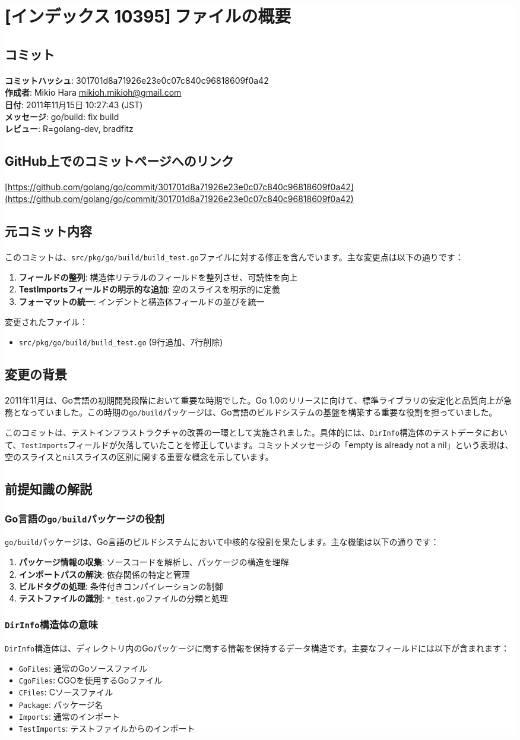 # [インデックス 10395] ファイルの概要

## コミット

**コミットハッシュ**: 301701d8a71926e23e0c07c840c96818609f0a42  
**作成者**: Mikio Hara <mikioh.mikioh@gmail.com>  
**日付**: 2011年11月15日 10:27:43 (JST)  
**メッセージ**: go/build: fix build  
**レビュー**: R=golang-dev, bradfitz  

## GitHub上でのコミットページへのリンク

[https://github.com/golang/go/commit/301701d8a71926e23e0c07c840c96818609f0a42](https://github.com/golang/go/commit/301701d8a71926e23e0c07c840c96818609f0a42)

## 元コミット内容

このコミットは、`src/pkg/go/build/build_test.go`ファイルに対する修正を含んでいます。主な変更点は以下の通りです：

1. **フィールドの整列**: 構造体リテラルのフィールドを整列させ、可読性を向上
2. **TestImportsフィールドの明示的な追加**: 空のスライスを明示的に定義
3. **フォーマットの統一**: インデントと構造体フィールドの並びを統一

変更されたファイル：
- `src/pkg/go/build/build_test.go` (9行追加、7行削除)

## 変更の背景

2011年11月は、Go言語の初期開発段階において重要な時期でした。Go 1.0のリリースに向けて、標準ライブラリの安定化と品質向上が急務となっていました。この時期の`go/build`パッケージは、Go言語のビルドシステムの基盤を構築する重要な役割を担っていました。

このコミットは、テストインフラストラクチャの改善の一環として実施されました。具体的には、`DirInfo`構造体のテストデータにおいて、`TestImports`フィールドが欠落していたことを修正しています。コミットメッセージの「empty is already not a nil」という表現は、空のスライスと`nil`スライスの区別に関する重要な概念を示しています。

## 前提知識の解説

### Go言語の`go/build`パッケージの役割

`go/build`パッケージは、Go言語のビルドシステムにおいて中核的な役割を果たします。主な機能は以下の通りです：

1. **パッケージ情報の収集**: ソースコードを解析し、パッケージの構造を理解
2. **インポートパスの解決**: 依存関係の特定と管理
3. **ビルドタグの処理**: 条件付きコンパイレーションの制御
4. **テストファイルの識別**: `*_test.go`ファイルの分類と処理

### `DirInfo`構造体の意味

`DirInfo`構造体は、ディレクトリ内のGoパッケージに関する情報を保持するデータ構造です。主要なフィールドには以下が含まれます：

- `GoFiles`: 通常のGoソースファイル
- `CgoFiles`: CGOを使用するGoファイル  
- `CFiles`: Cソースファイル
- `Package`: パッケージ名
- `Imports`: 通常のインポート
- `TestImports`: テストファイルからのインポート

